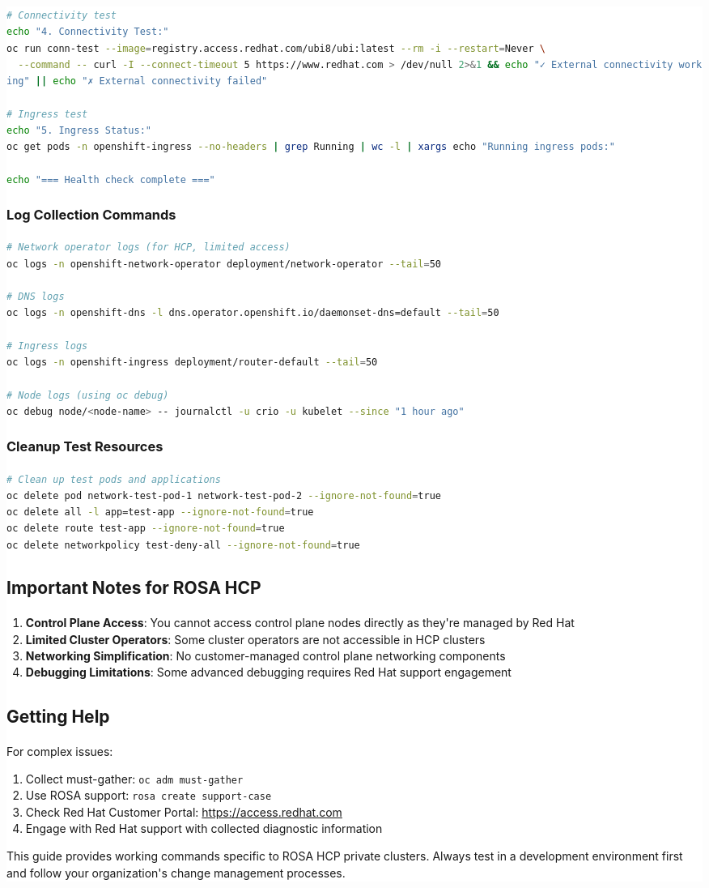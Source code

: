 ```bash
# Connectivity test
echo "4. Connectivity Test:"
oc run conn-test --image=registry.access.redhat.com/ubi8/ubi:latest --rm -i --restart=Never \
  --command -- curl -I --connect-timeout 5 https://www.redhat.com > /dev/null 2>&1 && echo "✓ External connectivity working" || echo "✗ External connectivity failed"

# Ingress test
echo "5. Ingress Status:"
oc get pods -n openshift-ingress --no-headers | grep Running | wc -l | xargs echo "Running ingress pods:"

echo "=== Health check complete ==="
```

### Log Collection Commands
```bash
# Network operator logs (for HCP, limited access)
oc logs -n openshift-network-operator deployment/network-operator --tail=50

# DNS logs
oc logs -n openshift-dns -l dns.operator.openshift.io/daemonset-dns=default --tail=50

# Ingress logs
oc logs -n openshift-ingress deployment/router-default --tail=50

# Node logs (using oc debug)
oc debug node/<node-name> -- journalctl -u crio -u kubelet --since "1 hour ago"
```

### Cleanup Test Resources
```bash
# Clean up test pods and applications
oc delete pod network-test-pod-1 network-test-pod-2 --ignore-not-found=true
oc delete all -l app=test-app --ignore-not-found=true
oc delete route test-app --ignore-not-found=true
oc delete networkpolicy test-deny-all --ignore-not-found=true
```

## Important Notes for ROSA HCP

1. **Control Plane Access**: You cannot access control plane nodes directly as they're managed by Red Hat
2. **Limited Cluster Operators**: Some cluster operators are not accessible in HCP clusters
3. **Networking Simplification**: No customer-managed control plane networking components
4. **Debugging Limitations**: Some advanced debugging requires Red Hat support engagement

## Getting Help

For complex issues:
1. Collect must-gather: `oc adm must-gather`
2. Use ROSA support: `rosa create support-case`
3. Check Red Hat Customer Portal: https://access.redhat.com
4. Engage with Red Hat support with collected diagnostic information

This guide provides working commands specific to ROSA HCP private clusters. Always test in a development environment first and follow your organization's change management processes.
